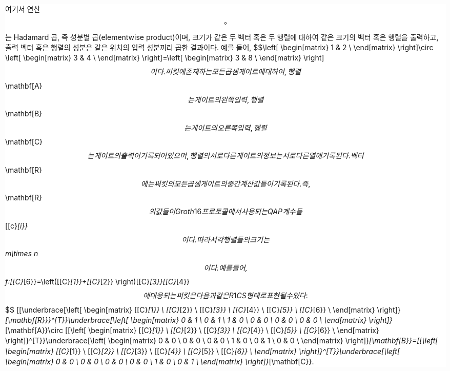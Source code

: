 $$$$
여기서 연산 $$\circ $$는 Hadamard 곱, 즉 성분별 곱(elementwise product)이며, 크기가 같은 두 벡터 혹은 두 행렬에 대하여 같은 크기의 벡터 혹은 행렬을 출력하고, 출력 벡터 혹은 행렬의 성분은 같은 위치의 입력 성분끼리 곱한 결과이다. 예를 들어, $$\left[ \begin[matrix}    1 & 2  \\ \end[matrix} \right]\circ \left[ \begin[matrix}    3 & 4  \\ \end[matrix} \right]=\left[ \begin[matrix}    3 & 8  \\ \end[matrix} \right]$$이다. 써킷에 존재하는 모든 곱셈 게이트에 대하여, 행렬 $$\mathbf[A}$$는 게이트의 왼쪽 입력, 행렬 $$\mathbf[B}$$는 게이트의 오른쪽 입력, 행렬 $$\mathbf[C}$$는 게이트의 출력이 기록되어 있으며, 행렬의 서로 다른 게이트의 정보는 서로 다른 열에 기록된다. 벡터 $$\mathbf[R}$$에는 써킷의 모든 곱셈 게이트의 중간 계산 값들이 기록된다. 즉, $$\mathbf[R}$$의 값들이 Groth16 프로토콜에서 사용되는 QAP 계수들 $$[[c}_[i}}$$이다. 따라서 각 행렬들의 크기는 $$m\times n$$이다. 예를 들어,  $$f:[[C}_[6}}=\left([[C}_[1}}+[[C}_[2}} \right)[[C}_[3}}[[C}_[4}}$$에 대응되는 써킷은 다음과 같은 R1CS 형태로 표현될 수 있다: 
$$$$
[[\underbrace[\left[ \begin[matrix}
   [[C}_[1}}  \\
   [[C}_[2}}  \\
   [[C}_[3}}  \\
   [[C}_[4}}  \\
   [[C}_[5}}  \\
   [[C}_[6}}  \\
\end[matrix} \right]}_[\mathbf[R}}}^[T}}\underbrace[\left[ \begin[matrix}
   0 & 1  \\
   0 & 1  \\
   1 & 0  \\
   0 & 0  \\
   0 & 0  \\
   0 & 0  \\
\end[matrix} \right]}_[\mathbf[A}}\circ [[\left[ \begin[matrix}
   [[C}_[1}}  \\
   [[C}_[2}}  \\
   [[C}_[3}}  \\
   [[C}_[4}}  \\
   [[C}_[5}}  \\
   [[C}_[6}}  \\
\end[matrix} \right]}^[T}}\underbrace[\left[ \begin[matrix}
   0 & 0  \\
   0 & 0  \\
   0 & 0  \\
   1 & 0  \\
   0 & 1  \\
   0 & 0  \\
\end[matrix} \right]}_[\mathbf[B}}=[[\left[ \begin[matrix}
   [[C}_[1}}  \\
   [[C}_[2}}  \\
   [[C}_[3}}  \\
   [[C}_[4}}  \\
   [[C}_[5}}  \\
   [[C}_[6}}  \\
\end[matrix} \right]}^[T}}\underbrace[\left[ \begin[matrix}
   0 & 0  \\
   0 & 0  \\
   0 & 0  \\
   0 & 0  \\
   1 & 0  \\
   0 & 1  \\
\end[matrix} \right]}_[\mathbf[C}}.
$$$$


[^1]: R1CS는 이더리움의 github에 python으로도 구현되어있다: <https://github.com/ethereum/research/blob/master/zksnark/code_to_r1cs.py>
[^2]: Vandermonde 행렬: https://en.wikipedia.org/wiki/Vandermonde_matrix
[^3]: Fast Fourier transform: https://en.wikipedia.org/wiki/Fast_Fourier_transform
[^4]: $$p$$의 값은 $$p\equiv 3\bmod 4$$를 만족시키는 선에서 조절 가능하다. Supersingular elliptic curves에 관한 설명은 다음의 문헌에서 참조할 수 있다: D. Boneh and M. Franklin, "Identity-based encryption from the Weil pairing," in *SIAM J. of Computing*, 2003.
[^5]: D. Boneh and M. Franklin, "Identity-based encryption from the Weil pairing," in *SIAM J. of Computing*, 2003.
[^6]: V. S. Miller, "The Weil Pairing, and Its Efficient Calculation," *Journal of Cryptology*, 2004.
[^7]: QAP가 $$[[F}_[q}}$$에서 작동하면, $$[[F}_[[[p}^[2}}}}$$에서 정의된 타원곡선 점들의 pairing을 사용하여 QAP의 완전성, 즉 $$p\left(x \right)=h\left( x \right)t\left( x \right)$$를 검증 할 수 있다.